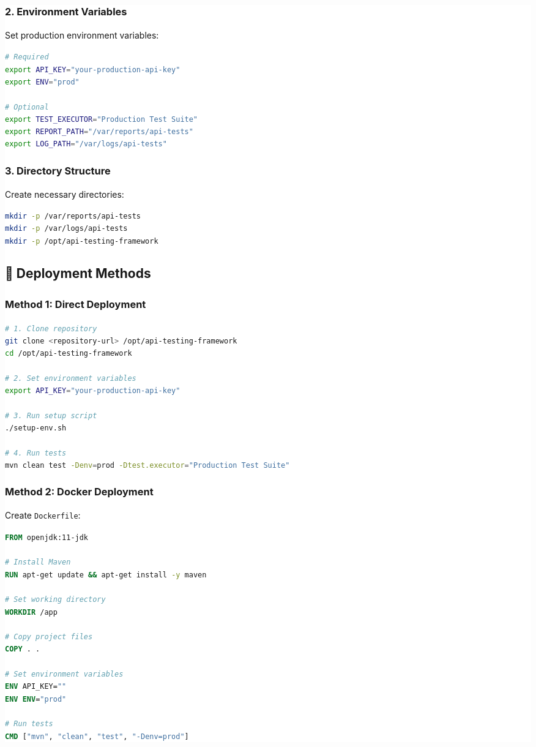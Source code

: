 ### 2. Environment Variables

Set production environment variables:

```bash
# Required
export API_KEY="your-production-api-key"
export ENV="prod"

# Optional
export TEST_EXECUTOR="Production Test Suite"
export REPORT_PATH="/var/reports/api-tests"
export LOG_PATH="/var/logs/api-tests"
```

### 3. Directory Structure

Create necessary directories:

```bash
mkdir -p /var/reports/api-tests
mkdir -p /var/logs/api-tests
mkdir -p /opt/api-testing-framework
```

## 🚀 Deployment Methods

### Method 1: Direct Deployment

```bash
# 1. Clone repository
git clone <repository-url> /opt/api-testing-framework
cd /opt/api-testing-framework

# 2. Set environment variables
export API_KEY="your-production-api-key"

# 3. Run setup script
./setup-env.sh

# 4. Run tests
mvn clean test -Denv=prod -Dtest.executor="Production Test Suite"
```

### Method 2: Docker Deployment

Create `Dockerfile`:

```dockerfile
FROM openjdk:11-jdk

# Install Maven
RUN apt-get update && apt-get install -y maven

# Set working directory
WORKDIR /app

# Copy project files
COPY . .

# Set environment variables
ENV API_KEY=""
ENV ENV="prod"

# Run tests
CMD ["mvn", "clean", "test", "-Denv=prod"]
```